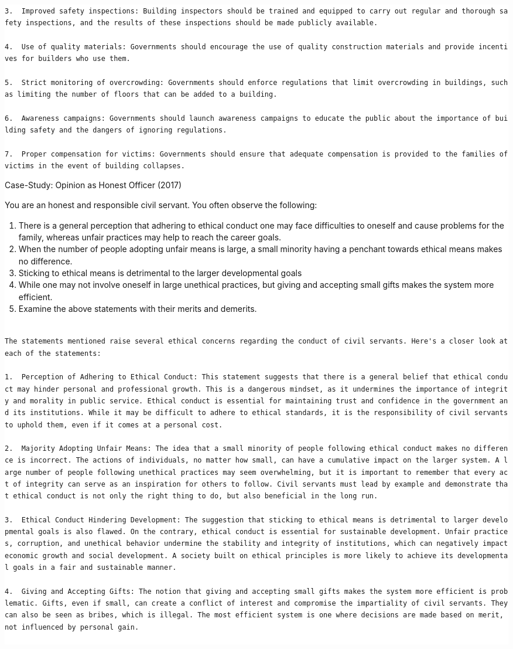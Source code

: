 ```ad-Answer
3.  Improved safety inspections: Building inspectors should be trained and equipped to carry out regular and thorough safety inspections, and the results of these inspections should be made publicly available.
    
4.  Use of quality materials: Governments should encourage the use of quality construction materials and provide incentives for builders who use them.
    
5.  Strict monitoring of overcrowding: Governments should enforce regulations that limit overcrowding in buildings, such as limiting the number of floors that can be added to a building.
    
6.  Awareness campaigns: Governments should launch awareness campaigns to educate the public about the importance of building safety and the dangers of ignoring regulations.
    
7.  Proper compensation for victims: Governments should ensure that adequate compensation is provided to the families of victims in the event of building collapses.

```

Case-Study: Opinion as Honest Officer (2017)

You are an honest and responsible civil servant. You often observe the following:

1. There is a general perception that adhering to ethical conduct one may face difficulties to oneself and cause problems for the family, whereas unfair practices may help to reach the career goals.
2. When the number of people adopting unfair means is large, a small minority having a penchant towards ethical means makes no difference.
3. Sticking to ethical means is detrimental to the larger developmental goals
4. While one may not involve oneself in large unethical practices, but giving and accepting small gifts makes the system more efficient.
5. Examine the above statements with their merits and demerits.

```ad-Answer

The statements mentioned raise several ethical concerns regarding the conduct of civil servants. Here's a closer look at each of the statements:

1.  Perception of Adhering to Ethical Conduct: This statement suggests that there is a general belief that ethical conduct may hinder personal and professional growth. This is a dangerous mindset, as it undermines the importance of integrity and morality in public service. Ethical conduct is essential for maintaining trust and confidence in the government and its institutions. While it may be difficult to adhere to ethical standards, it is the responsibility of civil servants to uphold them, even if it comes at a personal cost.
    
2.  Majority Adopting Unfair Means: The idea that a small minority of people following ethical conduct makes no difference is incorrect. The actions of individuals, no matter how small, can have a cumulative impact on the larger system. A large number of people following unethical practices may seem overwhelming, but it is important to remember that every act of integrity can serve as an inspiration for others to follow. Civil servants must lead by example and demonstrate that ethical conduct is not only the right thing to do, but also beneficial in the long run.
    
3.  Ethical Conduct Hindering Development: The suggestion that sticking to ethical means is detrimental to larger developmental goals is also flawed. On the contrary, ethical conduct is essential for sustainable development. Unfair practices, corruption, and unethical behavior undermine the stability and integrity of institutions, which can negatively impact economic growth and social development. A society built on ethical principles is more likely to achieve its developmental goals in a fair and sustainable manner.
    
4.  Giving and Accepting Gifts: The notion that giving and accepting small gifts makes the system more efficient is problematic. Gifts, even if small, can create a conflict of interest and compromise the impartiality of civil servants. They can also be seen as bribes, which is illegal. The most efficient system is one where decisions are made based on merit, not influenced by personal gain.
    

```